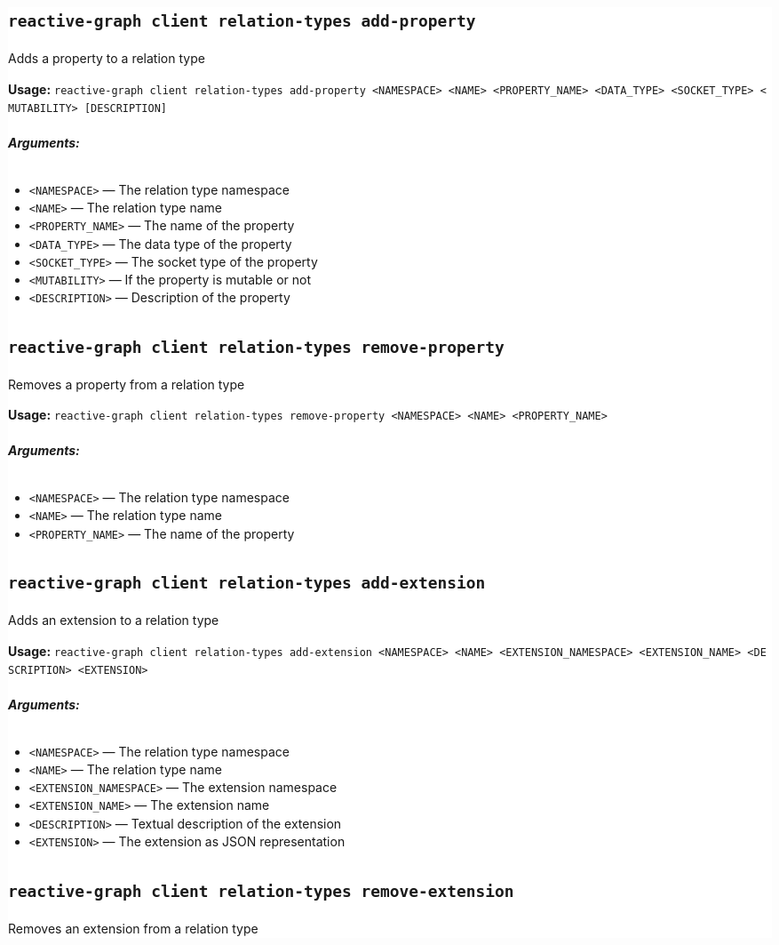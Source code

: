 

## `reactive-graph client relation-types add-property`

Adds a property to a relation type

**Usage:** `reactive-graph client relation-types add-property <NAMESPACE> <NAME> <PROPERTY_NAME> <DATA_TYPE> <SOCKET_TYPE> <MUTABILITY> [DESCRIPTION]`

###### **Arguments:**

* `<NAMESPACE>` — The relation type namespace
* `<NAME>` — The relation type name
* `<PROPERTY_NAME>` — The name of the property
* `<DATA_TYPE>` — The data type of the property
* `<SOCKET_TYPE>` — The socket type of the property
* `<MUTABILITY>` — If the property is mutable or not
* `<DESCRIPTION>` — Description of the property



## `reactive-graph client relation-types remove-property`

Removes a property from a relation type

**Usage:** `reactive-graph client relation-types remove-property <NAMESPACE> <NAME> <PROPERTY_NAME>`

###### **Arguments:**

* `<NAMESPACE>` — The relation type namespace
* `<NAME>` — The relation type name
* `<PROPERTY_NAME>` — The name of the property



## `reactive-graph client relation-types add-extension`

Adds an extension to a relation type

**Usage:** `reactive-graph client relation-types add-extension <NAMESPACE> <NAME> <EXTENSION_NAMESPACE> <EXTENSION_NAME> <DESCRIPTION> <EXTENSION>`

###### **Arguments:**

* `<NAMESPACE>` — The relation type namespace
* `<NAME>` — The relation type name
* `<EXTENSION_NAMESPACE>` — The extension namespace
* `<EXTENSION_NAME>` — The extension name
* `<DESCRIPTION>` — Textual description of the extension
* `<EXTENSION>` — The extension as JSON representation



## `reactive-graph client relation-types remove-extension`

Removes an extension from a relation type
